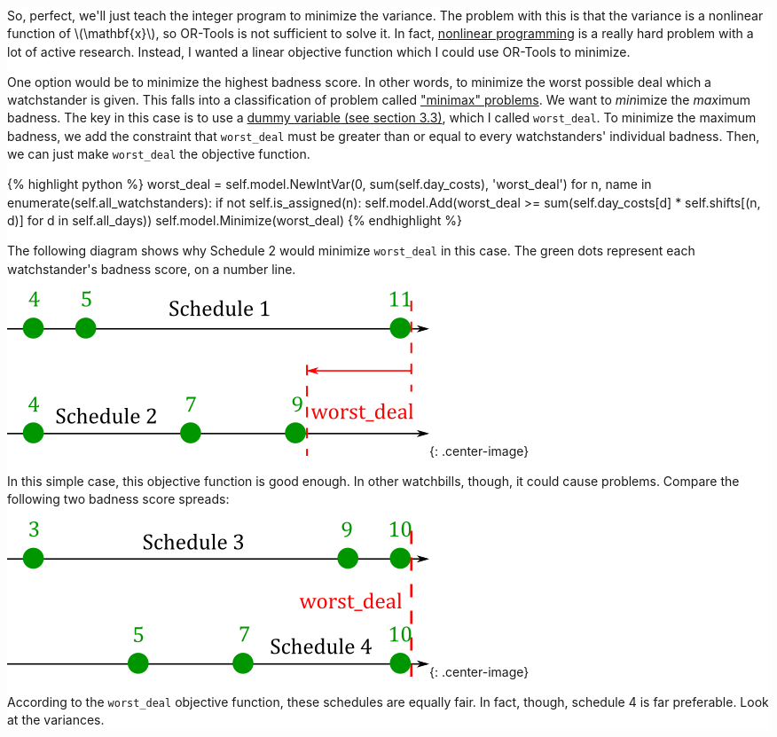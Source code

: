 So, perfect, we'll just teach the integer program to minimize the variance. The problem with this is that the variance is a nonlinear function of \\(\mathbf{x}\\), so OR-Tools is not sufficient to solve it. In fact, [nonlinear programming](https://en.wikipedia.org/wiki/Nonlinear_programming) is a really hard problem with a lot of active research. Instead, I wanted a linear objective function which I could use OR-Tools to minimize.

One option would be to minimize the highest badness score. In other words, to minimize the worst possible deal which a watchstander is given. This falls into a classification of problem called ["minimax" problems](http://timroughgarden.org/w16/l/l10.pdf). We want to *min*imize the *max*imum badness. The key in this case is to use a [dummy variable (see section 3.3)](http://timroughgarden.org/w16/l/l7.pdf), which I called `worst_deal`. To minimize the maximum badness, we add the constraint that `worst_deal` must be greater than or equal to every watchstanders' individual badness. Then, we can just make `worst_deal` the objective function.

{% highlight python %}
worst_deal = self.model.NewIntVar(0, sum(self.day_costs), 'worst_deal')
for n, name in enumerate(self.all_watchstanders):
    if not self.is_assigned(n):
        self.model.Add(worst_deal >= sum(self.day_costs[d] * self.shifts[(n, d)] for d in self.all_days))
self.model.Minimize(worst_deal)
{% endhighlight %}

The following diagram shows why Schedule 2 would minimize `worst_deal` in this case. The green dots represent each watchstander's badness score, on a number line.

![Minimizing the worst deal](/assets/media/watchbill/worstdeal.png){: .center-image}

In this simple case, this objective function is good enough. In other watchbills, though, it could cause problems. Compare the following two badness score spreads:

![The problem with selecting according to worst_deal](/assets/media/watchbill/worstdealproblem.png){: .center-image}

According to the `worst_deal` objective function, these schedules are equally fair. In fact, though, schedule 4 is far preferable. Look at the variances.
